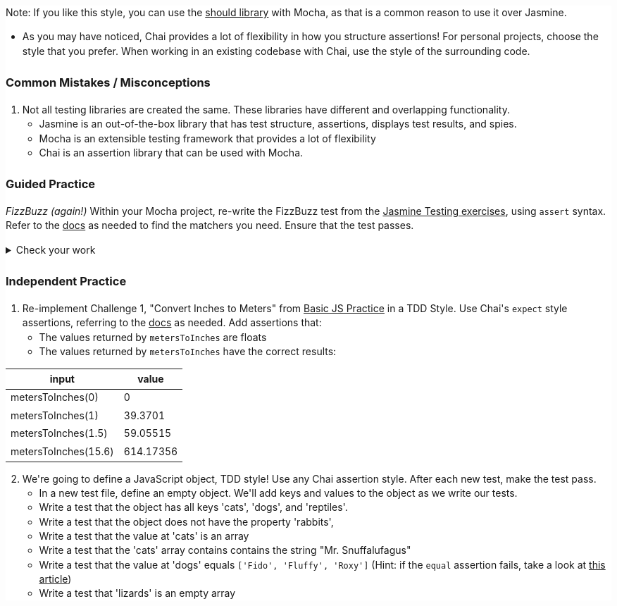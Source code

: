 Note: If you like this style, you can use the [should library](https://www.npmjs.com/package/should) with Mocha, as that is a common reason to use it over Jasmine.

- As you may have noticed, Chai provides a lot of flexibility in how you structure assertions! For personal projects, choose the style that you prefer. When working in an existing codebase with Chai, use the style of the surrounding code.

### Common Mistakes / Misconceptions

1. Not all testing libraries are created the same. These libraries have different and overlapping functionality.
   - Jasmine is an out-of-the-box library that has test structure, assertions, displays test results, and spies.
   - Mocha is an extensible testing framework that provides a lot of flexibility
   - Chai is an assertion library that can be used with Mocha.

### Guided Practice

_FizzBuzz (again!)_
Within your Mocha project, re-write the FizzBuzz test from the [Jasmine Testing exercises](../testing-and-tdd/jasmine-testing.md#guided-practice), using `assert` syntax. Refer to the [docs](https://www.chaijs.com/api/assert/) as needed to find the matchers you need. Ensure that the test passes.

<details><summary>Check your work</summary></details>

### Independent Practice

1. Re-implement Challenge 1, "Convert Inches to Meters" from [Basic JS Practice](../javascript/basic-js-practice.md) in a TDD Style. Use Chai's `expect` style assertions, referring to the [docs](https://www.chaijs.com/api/bdd/) as needed. Add assertions that:
   - The values returned by `metersToInches` are floats
   - The values returned by `metersToInches` have the correct results:

| input                | value     |
| -------------------- | --------- |
| metersToInches(0)    | 0         |
| metersToInches(1)    | 39.3701   |
| metersToInches(1.5)  | 59.05515  |
| metersToInches(15.6) | 614.17356 |

2. We're going to define a JavaScript object, TDD style! Use any Chai assertion style. After each new test, make the test pass.
   - In a new test file, define an empty object. We'll add keys and values to the object as we write our tests.
   - Write a test that the object has all keys 'cats', 'dogs', and 'reptiles'.
   - Write a test that the object does not have the property 'rabbits',
   - Write a test that the value at 'cats' is an array
   - Write a test that the 'cats' array contains contains the string "Mr. Snuffalufagus"
   - Write a test that the value at 'dogs' equals `['Fido', 'Fluffy', 'Roxy']` (Hint: if the `equal` assertion fails, take a look at [this article](https://medium.com/building-ibotta/testing-arrays-and-objects-with-chai-js-4b372310fe6d))
   - Write a test that 'lizards' is an empty array
